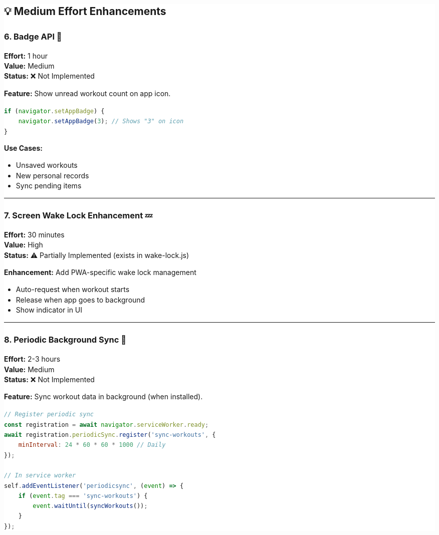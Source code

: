 
## 💡 Medium Effort Enhancements

### 6. **Badge API** 🔔
**Effort:** 1 hour  
**Value:** Medium  
**Status:** ❌ Not Implemented

**Feature:** Show unread workout count on app icon.

```javascript
if (navigator.setAppBadge) {
    navigator.setAppBadge(3); // Shows "3" on icon
}
```

**Use Cases:**
- Unsaved workouts
- New personal records
- Sync pending items

---

### 7. **Screen Wake Lock Enhancement** 💤
**Effort:** 30 minutes  
**Value:** High  
**Status:** ⚠️ Partially Implemented (exists in wake-lock.js)

**Enhancement:** Add PWA-specific wake lock management
- Auto-request when workout starts
- Release when app goes to background
- Show indicator in UI

---

### 8. **Periodic Background Sync** 🔄
**Effort:** 2-3 hours  
**Value:** Medium  
**Status:** ❌ Not Implemented

**Feature:** Sync workout data in background (when installed).

```javascript
// Register periodic sync
const registration = await navigator.serviceWorker.ready;
await registration.periodicSync.register('sync-workouts', {
    minInterval: 24 * 60 * 60 * 1000 // Daily
});

// In service worker
self.addEventListener('periodicsync', (event) => {
    if (event.tag === 'sync-workouts') {
        event.waitUntil(syncWorkouts());
    }
});
```
